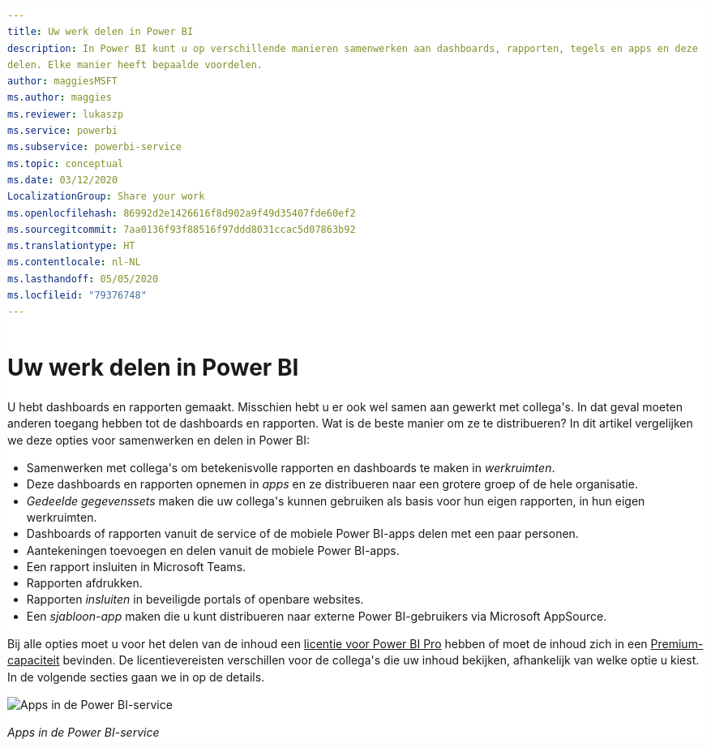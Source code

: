 ```yaml
---
title: Uw werk delen in Power BI
description: In Power BI kunt u op verschillende manieren samenwerken aan dashboards, rapporten, tegels en apps en deze delen. Elke manier heeft bepaalde voordelen.
author: maggiesMSFT
ms.author: maggies
ms.reviewer: lukaszp
ms.service: powerbi
ms.subservice: powerbi-service
ms.topic: conceptual
ms.date: 03/12/2020
LocalizationGroup: Share your work
ms.openlocfilehash: 86992d2e1426616f8d902a9f49d35407fde60ef2
ms.sourcegitcommit: 7aa0136f93f88516f97ddd8031ccac5d07863b92
ms.translationtype: HT
ms.contentlocale: nl-NL
ms.lasthandoff: 05/05/2020
ms.locfileid: "79376748"
---
```

# <a name="ways-to-share-your-work-in-power-bi"></a>Uw werk delen in Power BI

U hebt dashboards en rapporten gemaakt. Misschien hebt u er ook wel samen aan gewerkt met collega's. In dat geval moeten anderen toegang hebben tot de dashboards en rapporten. Wat is de beste manier om ze te distribueren? In dit artikel vergelijken we deze opties voor samenwerken en delen in Power BI:

* Samenwerken met collega's om betekenisvolle rapporten en dashboards te maken in *werkruimten*.
* Deze dashboards en rapporten opnemen in *apps* en ze distribueren naar een grotere groep of de hele organisatie.
* *Gedeelde gegevenssets* maken die uw collega's kunnen gebruiken als basis voor hun eigen rapporten, in hun eigen werkruimten.
* Dashboards of rapporten vanuit de service of de mobiele Power BI-apps delen met een paar personen.
* Aantekeningen toevoegen en delen vanuit de mobiele Power BI-apps.
* Een rapport insluiten in Microsoft Teams.
* Rapporten afdrukken.
* Rapporten *insluiten* in beveiligde portals of openbare websites.
* Een *sjabloon-app* maken die u kunt distribueren naar externe Power BI-gebruikers via Microsoft AppSource.

Bij alle opties moet u voor het delen van de inhoud een [licentie voor Power BI Pro](service-features-license-type.md) hebben of moet de inhoud zich in een [Premium-capaciteit](service-premium-what-is.md) bevinden. De licentievereisten verschillen voor de collega's die uw inhoud bekijken, afhankelijk van welke optie u kiest. In de volgende secties gaan we in op de details. 

![Apps in de Power BI-service](media/service-how-to-collaborate-distribute-dashboards-reports/power-bi-apps-new-look.png)

*Apps in de Power BI-service*
